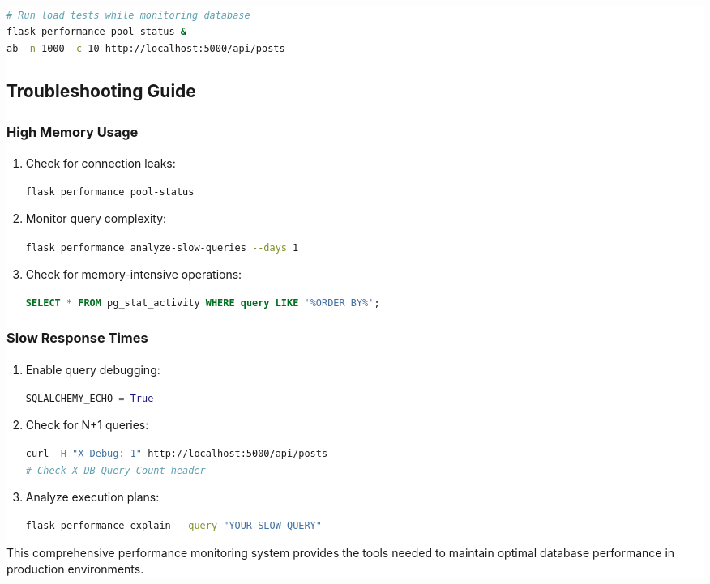 ```bash
# Run load tests while monitoring database
flask performance pool-status &
ab -n 1000 -c 10 http://localhost:5000/api/posts
```

## Troubleshooting Guide

### High Memory Usage

1. Check for connection leaks:
   ```bash
   flask performance pool-status
   ```

2. Monitor query complexity:
   ```bash
   flask performance analyze-slow-queries --days 1
   ```

3. Check for memory-intensive operations:
   ```sql
   SELECT * FROM pg_stat_activity WHERE query LIKE '%ORDER BY%';
   ```

### Slow Response Times

1. Enable query debugging:
   ```python
   SQLALCHEMY_ECHO = True
   ```

2. Check for N+1 queries:
   ```bash
   curl -H "X-Debug: 1" http://localhost:5000/api/posts
   # Check X-DB-Query-Count header
   ```

3. Analyze execution plans:
   ```bash
   flask performance explain --query "YOUR_SLOW_QUERY"
   ```

This comprehensive performance monitoring system provides the tools needed to maintain optimal database performance in production environments.